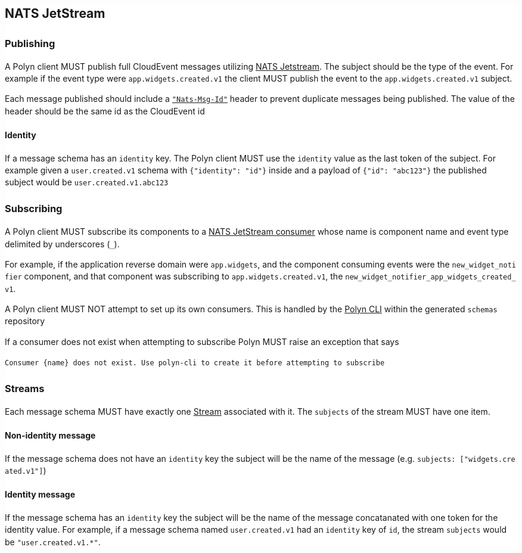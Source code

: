 ## NATS JetStream

### Publishing

A Polyn client MUST publish full CloudEvent messages utilizing [NATS Jetstream](https://docs.nats.io/nats-concepts/jetstream). The subject should be the type of the event. For example if the event type were
`app.widgets.created.v1` the client MUST publish the event to the `app.widgets.created.v1` subject.

Each message published should include a [`"Nats-Msg-Id"`](https://docs.nats.io/using-nats/developer/develop_jetstream/model_deep_dive#message-deduplication) header to prevent duplicate messages being published.
The value of the header should be the same id as the CloudEvent id

#### Identity

If a message schema has an `identity` key. The Polyn client MUST use the `identity` value as the last token of the subject. For example given a `user.created.v1` schema with `{"identity": "id"}` inside and a payload of `{"id": "abc123"}` the published subject would be `user.created.v1.abc123`

### Subscribing

A Polyn client MUST subscribe its components to a [NATS JetStream consumer](https://docs.nats.io/nats-concepts/jetstream/consumers)
whose name is component name and event type delimited by underscores (`_`).

For example, if the application reverse domain were `app.widgets`, and the component consuming events
were the `new_widget_notifier` component, and that component was subscribing to `app.widgets.created.v1`,
the `new_widget_notifier_app_widgets_created_v1`.

A Polyn client MUST NOT attempt to set up its own consumers. This is handled by the [Polyn CLI](https://github.com/SpiffInc/polyn/tree/main/polyn_cli) within the generated `schemas` repository

If a consumer does not exist when attempting to subscribe Polyn MUST raise an exception that says

```
Consumer {name} does not exist. Use polyn-cli to create it before attempting to subscribe
```

### Streams

Each message schema MUST have exactly one [Stream](https://docs.nats.io/nats-concepts/jetstream/streams) associated with it. The `subjects` of the stream MUST have one item.

#### Non-identity message

If the message schema does not have an `identity` key the subject will be the name of the message (e.g. `subjects: ["widgets.created.v1"]`)

#### Identity message

If the message schema has an `identity` key the subject will be the name of the message concatanated with one token for the identity value. For example, if a message schema named `user.created.v1` had an `identity` key of `id`, the stream `subjects` would be `"user.created.v1.*"`.
